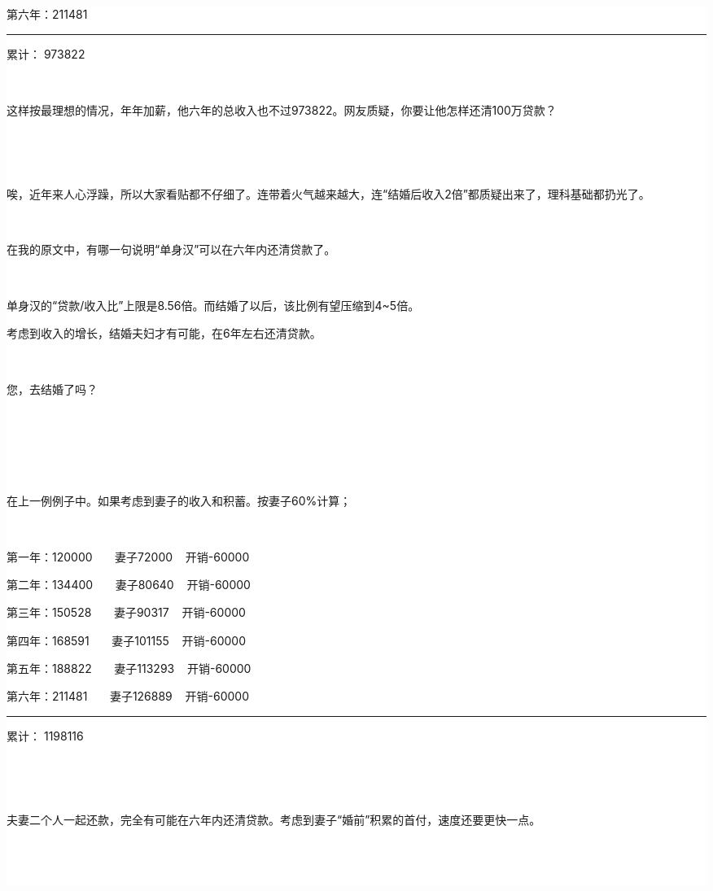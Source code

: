第六年：211481

----------------------------

累计： 973822

&nbsp;

这样按最理想的情况，年年加薪，他六年的总收入也不过973822。网友质疑，你要让他怎样还清100万贷款？

&nbsp;

&nbsp;

唉，近年来人心浮躁，所以大家看贴都不仔细了。连带着火气越来越大，连“结婚后收入2倍”都质疑出来了，理科基础都扔光了。

&nbsp;

在我的原文中，有哪一句说明“单身汉”可以在六年内还清贷款了。

&nbsp;

单身汉的“贷款/收入比”上限是8.56倍。而结婚了以后，该比例有望压缩到4~5倍。

考虑到收入的增长，结婚夫妇才有可能，在6年左右还清贷款。

&nbsp;

您，去结婚了吗？

&nbsp;

&nbsp;

&nbsp;

在上一例例子中。如果考虑到妻子的收入和积蓄。按妻子60%计算；

&nbsp;

第一年：120000&nbsp;&nbsp;&nbsp;&nbsp;&nbsp;&nbsp; 妻子72000 &nbsp;&nbsp; 开销-60000

第二年：134400&nbsp;&nbsp;&nbsp;&nbsp;&nbsp;&nbsp; 妻子80640 &nbsp;&nbsp; 开销-60000

第三年：150528&nbsp;&nbsp;&nbsp;&nbsp;&nbsp;&nbsp; 妻子90317 &nbsp;&nbsp; 开销-60000

第四年：168591&nbsp;&nbsp;&nbsp;&nbsp;&nbsp;&nbsp; 妻子101155&nbsp;&nbsp;&nbsp; 开销-60000

第五年：188822&nbsp;&nbsp;&nbsp;&nbsp;&nbsp;&nbsp; 妻子113293&nbsp;&nbsp;&nbsp; 开销-60000

第六年：211481&nbsp;&nbsp;&nbsp;&nbsp;&nbsp;&nbsp; 妻子126889&nbsp;&nbsp;&nbsp; 开销-60000

------------------------------------------------------------------

累计： 1198116

&nbsp;

&nbsp;

夫妻二个人一起还款，完全有可能在六年内还清贷款。考虑到妻子“婚前”积累的首付，速度还要更快一点。

&nbsp;

&nbsp;
